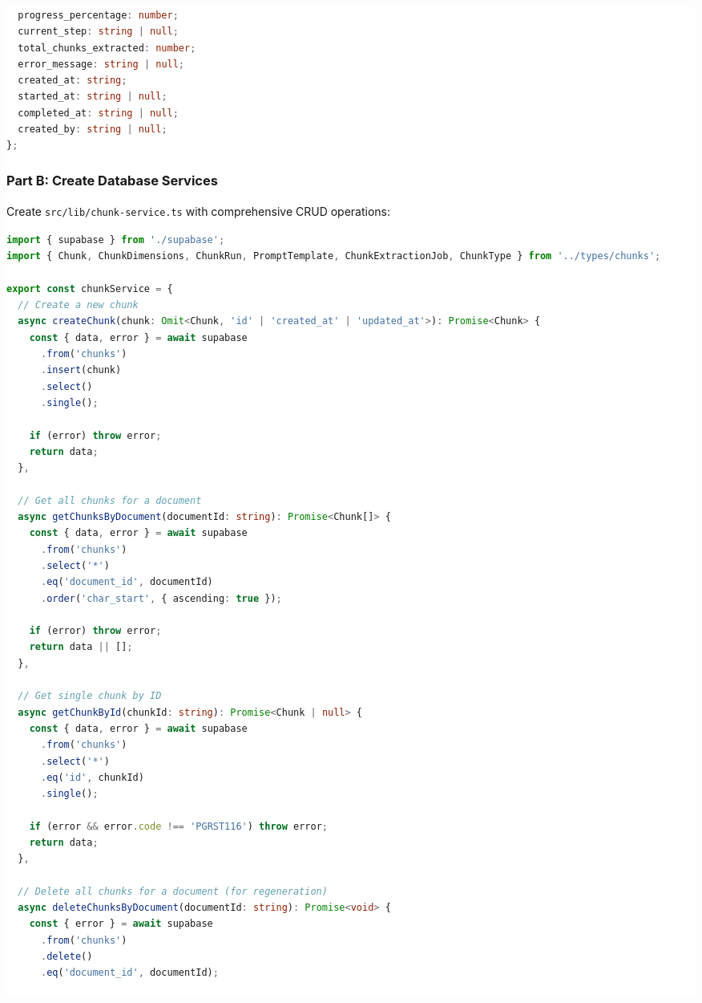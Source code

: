 ```typescript
  progress_percentage: number;
  current_step: string | null;
  total_chunks_extracted: number;
  error_message: string | null;
  created_at: string;
  started_at: string | null;
  completed_at: string | null;
  created_by: string | null;
};
```

### Part B: Create Database Services

Create `src/lib/chunk-service.ts` with comprehensive CRUD operations:

```typescript
import { supabase } from './supabase';
import { Chunk, ChunkDimensions, ChunkRun, PromptTemplate, ChunkExtractionJob, ChunkType } from '../types/chunks';

export const chunkService = {
  // Create a new chunk
  async createChunk(chunk: Omit<Chunk, 'id' | 'created_at' | 'updated_at'>): Promise<Chunk> {
    const { data, error } = await supabase
      .from('chunks')
      .insert(chunk)
      .select()
      .single();
    
    if (error) throw error;
    return data;
  },

  // Get all chunks for a document
  async getChunksByDocument(documentId: string): Promise<Chunk[]> {
    const { data, error } = await supabase
      .from('chunks')
      .select('*')
      .eq('document_id', documentId)
      .order('char_start', { ascending: true });
    
    if (error) throw error;
    return data || [];
  },

  // Get single chunk by ID
  async getChunkById(chunkId: string): Promise<Chunk | null> {
    const { data, error } = await supabase
      .from('chunks')
      .select('*')
      .eq('id', chunkId)
      .single();
    
    if (error && error.code !== 'PGRST116') throw error;
    return data;
  },

  // Delete all chunks for a document (for regeneration)
  async deleteChunksByDocument(documentId: string): Promise<void> {
    const { error } = await supabase
      .from('chunks')
      .delete()
      .eq('document_id', documentId);
    
```